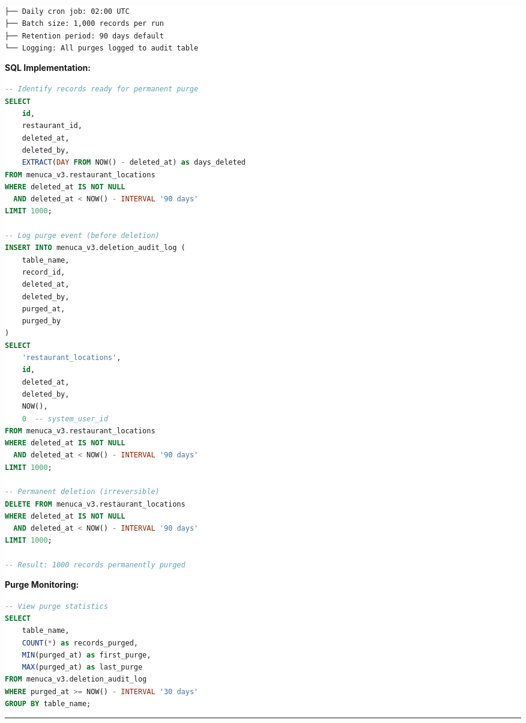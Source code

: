 ```
├── Daily cron job: 02:00 UTC
├── Batch size: 1,000 records per run
├── Retention period: 90 days default
└── Logging: All purges logged to audit table
```

**SQL Implementation:**
```sql
-- Identify records ready for permanent purge
SELECT 
    id,
    restaurant_id,
    deleted_at,
    deleted_by,
    EXTRACT(DAY FROM NOW() - deleted_at) as days_deleted
FROM menuca_v3.restaurant_locations
WHERE deleted_at IS NOT NULL
  AND deleted_at < NOW() - INTERVAL '90 days'
LIMIT 1000;

-- Log purge event (before deletion)
INSERT INTO menuca_v3.deletion_audit_log (
    table_name,
    record_id,
    deleted_at,
    deleted_by,
    purged_at,
    purged_by
)
SELECT 
    'restaurant_locations',
    id,
    deleted_at,
    deleted_by,
    NOW(),
    0  -- system_user_id
FROM menuca_v3.restaurant_locations
WHERE deleted_at IS NOT NULL
  AND deleted_at < NOW() - INTERVAL '90 days'
LIMIT 1000;

-- Permanent deletion (irreversible)
DELETE FROM menuca_v3.restaurant_locations
WHERE deleted_at IS NOT NULL
  AND deleted_at < NOW() - INTERVAL '90 days'
LIMIT 1000;

-- Result: 1000 records permanently purged
```

**Purge Monitoring:**
```sql
-- View purge statistics
SELECT 
    table_name,
    COUNT(*) as records_purged,
    MIN(purged_at) as first_purge,
    MAX(purged_at) as last_purge
FROM menuca_v3.deletion_audit_log
WHERE purged_at >= NOW() - INTERVAL '30 days'
GROUP BY table_name;
```

---